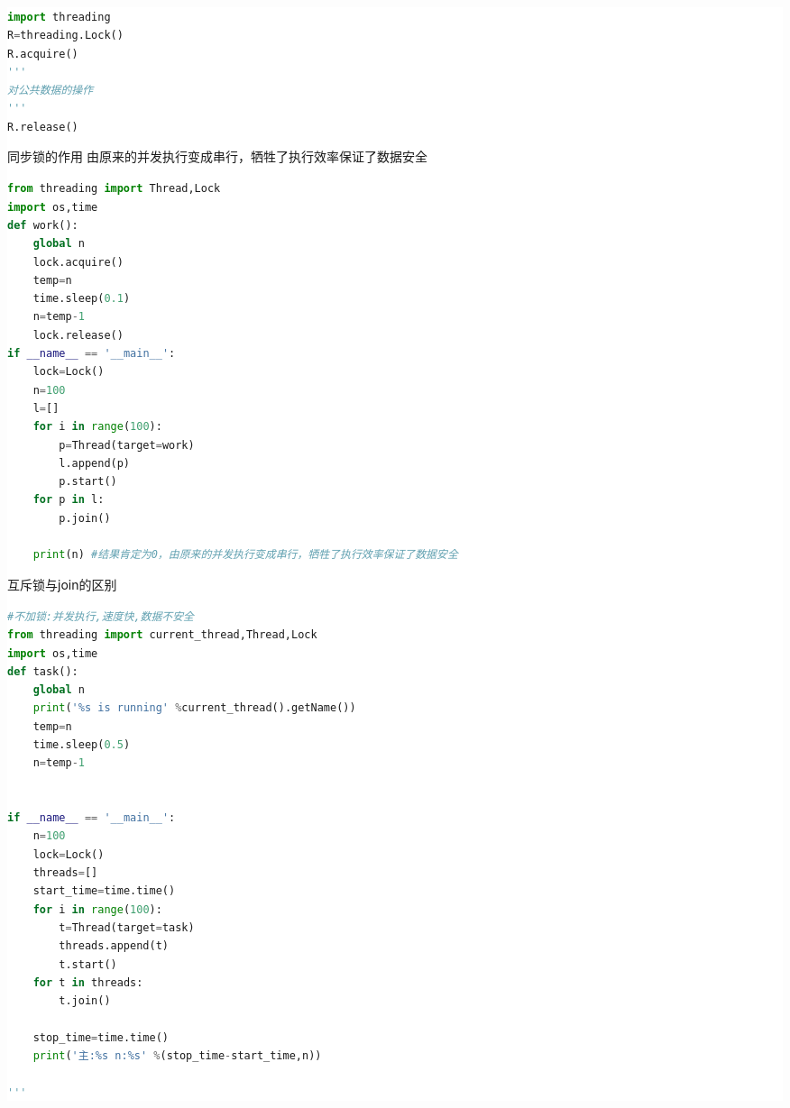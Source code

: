 ```python
import threading
R=threading.Lock()
R.acquire()
'''
对公共数据的操作
'''
R.release()
```

同步锁的作用 由原来的并发执行变成串行，牺牲了执行效率保证了数据安全

```python
from threading import Thread,Lock
import os,time
def work():
    global n
    lock.acquire()
    temp=n
    time.sleep(0.1)
    n=temp-1
    lock.release()
if __name__ == '__main__':
    lock=Lock()
    n=100
    l=[]
    for i in range(100):
        p=Thread(target=work)
        l.append(p)
        p.start()
    for p in l:
        p.join()

    print(n) #结果肯定为0，由原来的并发执行变成串行，牺牲了执行效率保证了数据安全
```

互斥锁与join的区别

```python
#不加锁:并发执行,速度快,数据不安全
from threading import current_thread,Thread,Lock
import os,time
def task():
    global n
    print('%s is running' %current_thread().getName())
    temp=n
    time.sleep(0.5)
    n=temp-1


if __name__ == '__main__':
    n=100
    lock=Lock()
    threads=[]
    start_time=time.time()
    for i in range(100):
        t=Thread(target=task)
        threads.append(t)
        t.start()
    for t in threads:
        t.join()

    stop_time=time.time()
    print('主:%s n:%s' %(stop_time-start_time,n))

'''
```